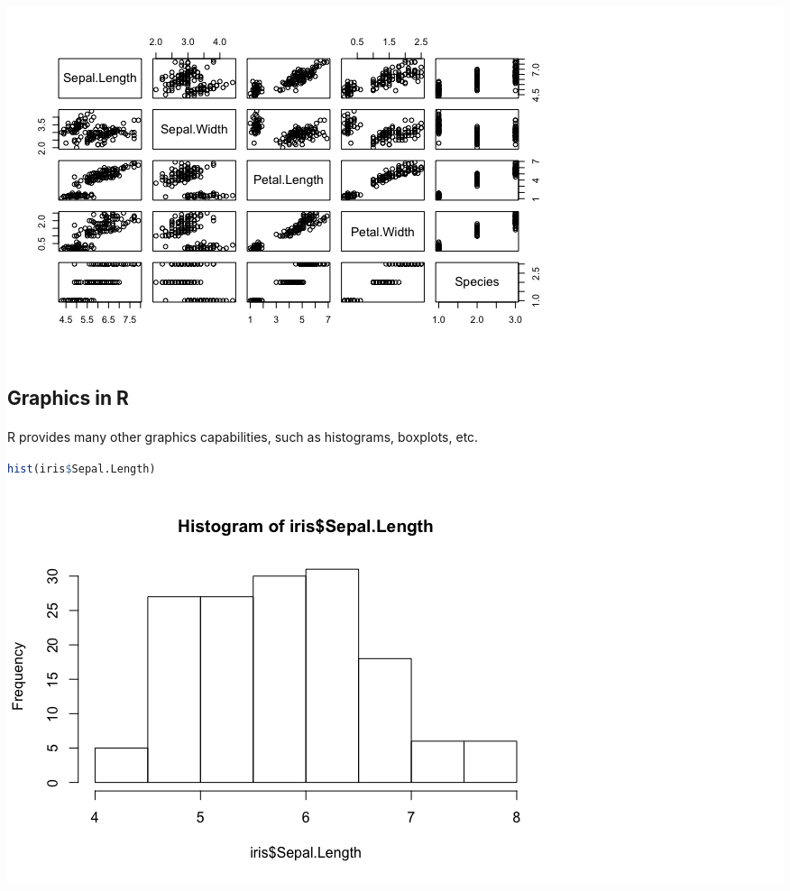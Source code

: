 ![](Advanced_graphics_in_R_files/figure-html/plot-1.png) 

## Graphics in R 

R provides many other graphics capabilities, such as histograms, boxplots, etc.


```r
hist(iris$Sepal.Length)
```

![](Advanced_graphics_in_R_files/figure-html/histogram-1.png) 

